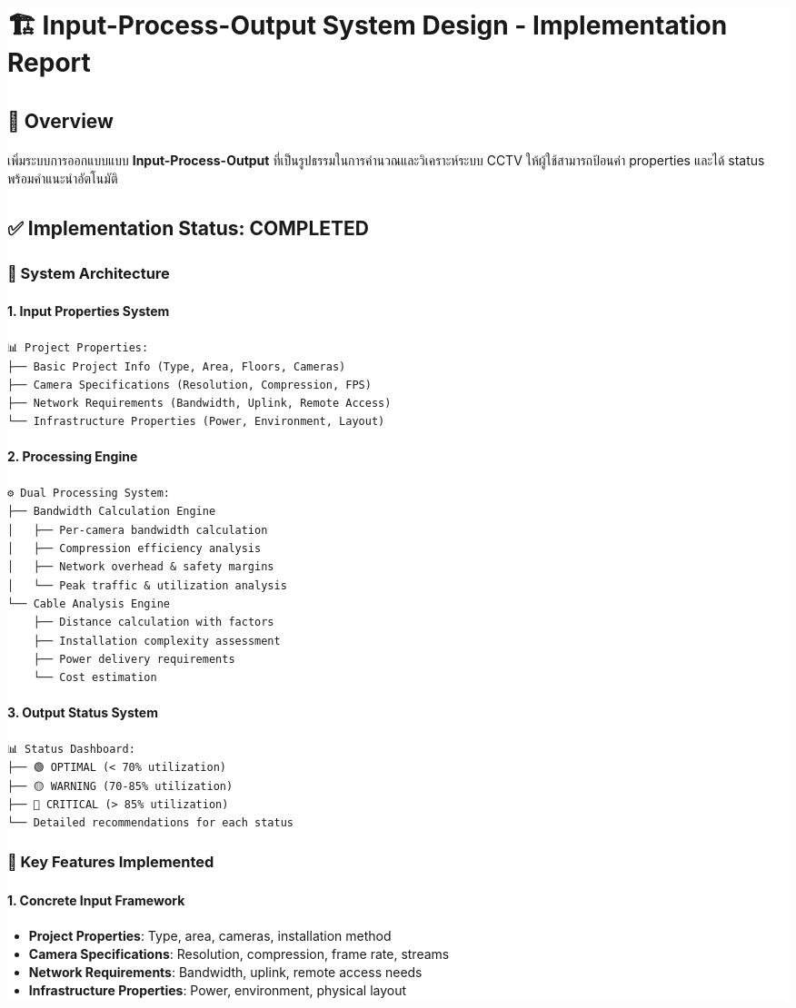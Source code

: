# 🏗️ Input-Process-Output System Design - Implementation Report

## 🎯 Overview

เพิ่มระบบการออกแบบแบบ **Input-Process-Output** ที่เป็นรูปธรรมในการคำนวณและวิเคราะห์ระบบ CCTV ให้ผู้ใช้สามารถป้อนค่า properties และได้ status พร้อมคำแนะนำอัตโนมัติ

## ✅ Implementation Status: **COMPLETED**

### 🔧 System Architecture

#### 1. **Input Properties System**
```text
📊 Project Properties:
├── Basic Project Info (Type, Area, Floors, Cameras)
├── Camera Specifications (Resolution, Compression, FPS)
├── Network Requirements (Bandwidth, Uplink, Remote Access)
└── Infrastructure Properties (Power, Environment, Layout)
```

#### 2. **Processing Engine**
```text
⚙️ Dual Processing System:
├── Bandwidth Calculation Engine
│   ├── Per-camera bandwidth calculation
│   ├── Compression efficiency analysis
│   ├── Network overhead & safety margins
│   └── Peak traffic & utilization analysis
└── Cable Analysis Engine
    ├── Distance calculation with factors
    ├── Installation complexity assessment
    ├── Power delivery requirements
    └── Cost estimation
```

#### 3. **Output Status System**
```text
📊 Status Dashboard:
├── 🟢 OPTIMAL (< 70% utilization)
├── 🟡 WARNING (70-85% utilization)
├── 🔴 CRITICAL (> 85% utilization)
└── Detailed recommendations for each status
```

### 🎨 Key Features Implemented

#### 1. **Concrete Input Framework**
- **Project Properties**: Type, area, cameras, installation method
- **Camera Specifications**: Resolution, compression, frame rate, streams
- **Network Requirements**: Bandwidth, uplink, remote access needs
- **Infrastructure Properties**: Power, environment, physical layout
